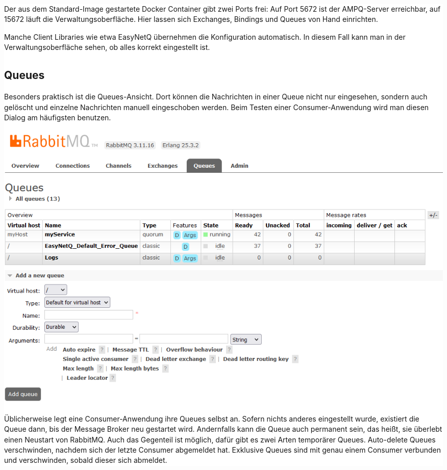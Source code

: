 Der aus dem Standard-Image gestartete Docker Container gibt zwei Ports frei:
Auf Port 5672 ist der AMPQ-Server erreichbar, auf 15672 läuft die Verwaltungsoberfläche.
Hier lassen sich Exchanges, Bindings und Queues von Hand einrichten.

Manche Client Libraries wie etwa EasyNetQ übernehmen die Konfiguration automatisch.
In diesem Fall kann man in der Verwaltungsoberfläche sehen, ob alles korrekt eingestellt ist.

## Queues

Besonders praktisch ist die Queues-Ansicht.
Dort können die Nachrichten in einer Queue nicht nur eingesehen, sondern auch gelöscht und einzelne Nachrichten manuell eingeschoben werden.
Beim Testen einer Consumer-Anwendung wird man diesen Dialog am häufigsten benutzen.

![RabbitMQ Queues](/assets/images/posts/message-queues/rabbitmq-queues.png)

Üblicherweise legt eine Consumer-Anwendung ihre Queues selbst an.
Sofern nichts anderes eingestellt wurde, existiert die Queue dann, bis der Message Broker neu gestartet wird.
Andernfalls kann die Queue auch permanent sein, das heißt, sie überlebt einen Neustart von RabbitMQ.
Auch das Gegenteil ist möglich, dafür gibt es zwei Arten temporärer Queues.
Auto-delete Queues verschwinden, nachdem sich der letzte Consumer abgemeldet hat.
Exklusive Queues sind mit genau einem Consumer verbunden und verschwinden, sobald dieser sich abmeldet.
